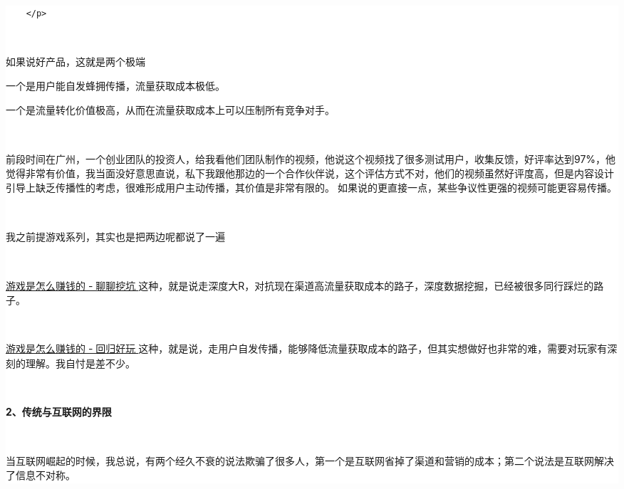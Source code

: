        </p>
<p>
<br/>
</p>
<p>
         如果说好产品，这就是两个极端
        </p>
<p>
         一个是用户能自发蜂拥传播，流量获取成本极低。
        </p>
<p>
         一个是流量转化价值极高，从而在流量获取成本上可以压制所有竞争对手。
        </p>
<p>
<br/>
</p>
<p>
         前段时间在广州，一个创业团队的投资人，给我看他们团队制作的视频，他说这个视频找了很多测试用户，收集反馈，好评率达到97%，他觉得非常有价值，我当面没好意思直说，私下我跟他那边的一个合作伙伴说，这个评估方式不对，他们的视频虽然好评度高，但是内容设计引导上缺乏传播性的考虑，很难形成用户主动传播，其价值是非常有限的。 如果说的更直接一点，某些争议性更强的视频可能更容易传播。
        </p>
<p>
<br/>
</p>
<p>
         我之前提游戏系列，其实也是把两边呢都说了一遍
        </p>
<p>
<br/>
</p>
<p>
<a data_ue_src="http://mp.weixin.qq.com/s?__biz=MzI0MjA1Mjg2Ng==&amp;mid=401830096&amp;idx=1&amp;sn=1d4ce4a7dc2c153dee7bac9bdf4daedf&amp;scene=21#wechat_redirect" href="http://mp.weixin.qq.com/s?__biz=MzI0MjA1Mjg2Ng==&amp;mid=401830096&amp;idx=1&amp;sn=1d4ce4a7dc2c153dee7bac9bdf4daedf&amp;scene=21#wechat_redirect" target="_blank">
          游戏是怎么赚钱的 - 聊聊挖坑
         </a>
         这种，就是说走深度大R，对抗现在渠道高流量获取成本的路子，深度数据挖掘，已经被很多同行踩烂的路子。
        </p>
<p>
<br/>
</p>
<p>
<a data_ue_src="http://mp.weixin.qq.com/s?__biz=MzI0MjA1Mjg2Ng==&amp;mid=2649866899&amp;idx=1&amp;sn=298e66061413f2f13f36ff392b2c58f4&amp;scene=21#wechat_redirect" href="http://mp.weixin.qq.com/s?__biz=MzI0MjA1Mjg2Ng==&amp;mid=2649866899&amp;idx=1&amp;sn=298e66061413f2f13f36ff392b2c58f4&amp;scene=21#wechat_redirect" target="_blank">
          游戏是怎么赚钱的 - 回归好玩
         </a>
         这种，就是说，走用户自发传播，能够降低流量获取成本的路子，但其实想做好也非常的难，需要对玩家有深刻的理解。我自忖是差不少。
         <br/>
</p>
<p>
<br/>
</p>
<p>
<strong>
          2、传统与互联网的界限
         </strong>
</p>
<p>
<br/>
</p>
<p>
         当互联网崛起的时候，我总说，有两个经久不衰的说法欺骗了很多人，第一个是互联网省掉了渠道和营销的成本；第二个说法是互联网解决了信息不对称。